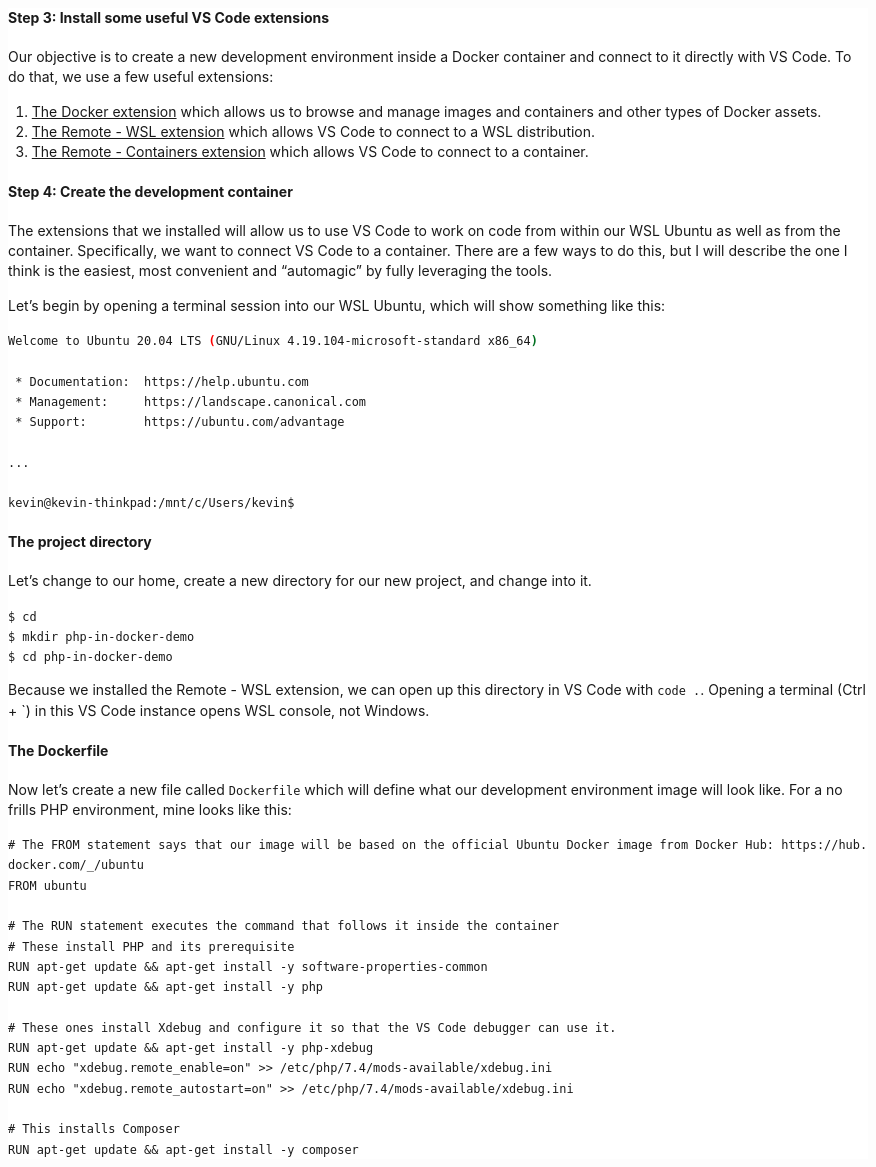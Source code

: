 #### Step 3: Install some useful VS Code extensions

Our objective is to create a new development environment inside a Docker container and connect to it directly with VS Code. To do that, we use a few useful extensions:

1. [The Docker extension](https://marketplace.visualstudio.com/items?itemName=ms-azuretools.vscode-docker) which allows us to browse and manage images and containers and other types of Docker assets.
2. [The Remote - WSL extension](https://marketplace.visualstudio.com/items?itemName=ms-vscode-remote.remote-wsl) which allows VS Code to connect to a WSL distribution.
3. [The Remote - Containers extension](https://marketplace.visualstudio.com/items?itemName=ms-vscode-remote.remote-containers) which allows VS Code to connect to a container.

#### Step 4: Create the development container

The extensions that we installed will allow us to use VS Code to work on code from within our WSL Ubuntu as well as from the container. Specifically, we want to connect VS Code to a container. There are a few ways to do this, but I will describe the one I think is the easiest, most convenient and “automagic” by fully leveraging the tools.

Let’s begin by opening a terminal session into our WSL Ubuntu, which will show something like this:

```bash
Welcome to Ubuntu 20.04 LTS (GNU/Linux 4.19.104-microsoft-standard x86_64)

 * Documentation:  https://help.ubuntu.com
 * Management:     https://landscape.canonical.com
 * Support:        https://ubuntu.com/advantage

...

kevin@kevin-thinkpad:/mnt/c/Users/kevin$
```

#### The project directory

Let’s change to our home, create a new directory for our new project, and change into it.

```bash
$ cd
$ mkdir php-in-docker-demo
$ cd php-in-docker-demo
```

Because we installed the Remote - WSL extension, we can open up this directory in VS Code with `code .`. Opening a terminal (Ctrl + \`) in this VS Code instance opens WSL console, not Windows.

#### The Dockerfile

Now let’s create a new file called `Dockerfile` which will define what our development environment image will look like. For a no frills PHP environment, mine looks like this:

```docker
# The FROM statement says that our image will be based on the official Ubuntu Docker image from Docker Hub: https://hub.docker.com/_/ubuntu
FROM ubuntu

# The RUN statement executes the command that follows it inside the container
# These install PHP and its prerequisite
RUN apt-get update && apt-get install -y software-properties-common
RUN apt-get update && apt-get install -y php

# These ones install Xdebug and configure it so that the VS Code debugger can use it.
RUN apt-get update && apt-get install -y php-xdebug
RUN echo "xdebug.remote_enable=on" >> /etc/php/7.4/mods-available/xdebug.ini
RUN echo "xdebug.remote_autostart=on" >> /etc/php/7.4/mods-available/xdebug.ini

# This installs Composer
RUN apt-get update && apt-get install -y composer

```